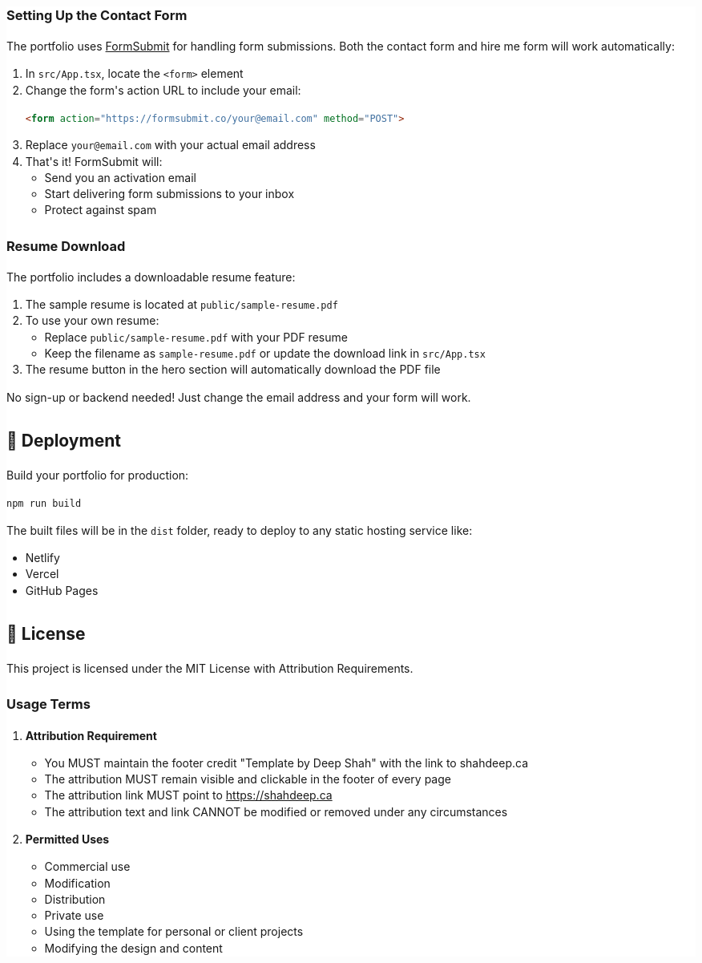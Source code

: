 ### Setting Up the Contact Form

The portfolio uses [FormSubmit](https://formsubmit.co/) for handling form submissions. Both the contact form and hire me form will work automatically:

1. In `src/App.tsx`, locate the `<form>` element
2. Change the form's action URL to include your email:
   ```html
   <form action="https://formsubmit.co/your@email.com" method="POST">
   ```
3. Replace `your@email.com` with your actual email address
4. That's it! FormSubmit will:
   - Send you an activation email
   - Start delivering form submissions to your inbox
   - Protect against spam

### Resume Download

The portfolio includes a downloadable resume feature:

1. The sample resume is located at `public/sample-resume.pdf`
2. To use your own resume:
   - Replace `public/sample-resume.pdf` with your PDF resume
   - Keep the filename as `sample-resume.pdf` or update the download link in `src/App.tsx`
3. The resume button in the hero section will automatically download the PDF file

No sign-up or backend needed! Just change the email address and your form will work.

## 🚀 Deployment

Build your portfolio for production:

```bash
npm run build
```

The built files will be in the `dist` folder, ready to deploy to any static hosting service like:
- Netlify
- Vercel
- GitHub Pages

## 📄 License

This project is licensed under the MIT License with Attribution Requirements.

### Usage Terms

1. **Attribution Requirement**
   - You MUST maintain the footer credit "Template by Deep Shah" with the link to shahdeep.ca
   - The attribution MUST remain visible and clickable in the footer of every page
   - The attribution link MUST point to https://shahdeep.ca
   - The attribution text and link CANNOT be modified or removed under any circumstances

2. **Permitted Uses**
   - Commercial use
   - Modification
   - Distribution
   - Private use
   - Using the template for personal or client projects
   - Modifying the design and content
